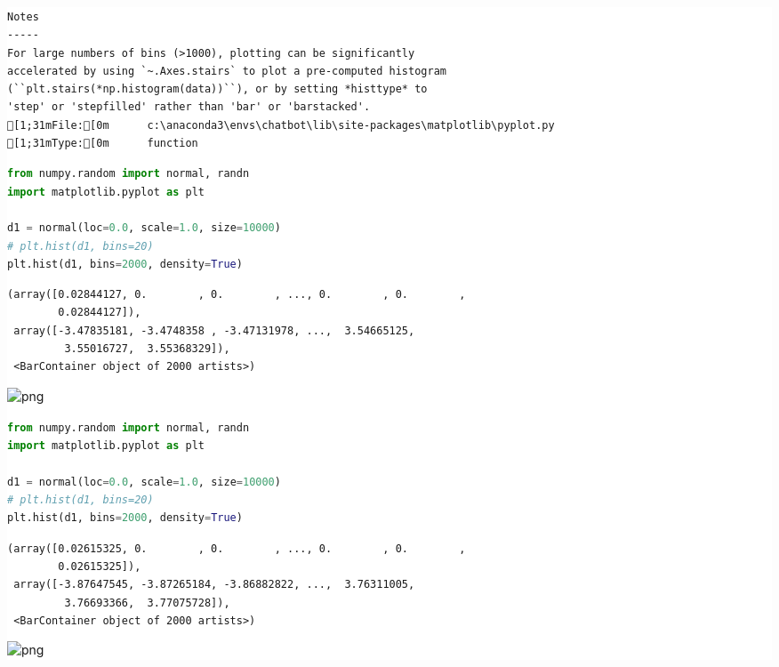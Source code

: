    Notes
    -----
    For large numbers of bins (>1000), plotting can be significantly
    accelerated by using `~.Axes.stairs` to plot a pre-computed histogram
    (``plt.stairs(*np.histogram(data))``), or by setting *histtype* to
    'step' or 'stepfilled' rather than 'bar' or 'barstacked'.
    [1;31mFile:[0m      c:\anaconda3\envs\chatbot\lib\site-packages\matplotlib\pyplot.py
    [1;31mType:[0m      function



```python
from numpy.random import normal, randn
import matplotlib.pyplot as plt

d1 = normal(loc=0.0, scale=1.0, size=10000)
# plt.hist(d1, bins=20)
plt.hist(d1, bins=2000, density=True)
```




    (array([0.02844127, 0.        , 0.        , ..., 0.        , 0.        ,
            0.02844127]),
     array([-3.47835181, -3.4748358 , -3.47131978, ...,  3.54665125,
             3.55016727,  3.55368329]),
     <BarContainer object of 2000 artists>)




    
![png](output_48_1.png)
    



```python
from numpy.random import normal, randn
import matplotlib.pyplot as plt

d1 = normal(loc=0.0, scale=1.0, size=10000)
# plt.hist(d1, bins=20)
plt.hist(d1, bins=2000, density=True)
```




    (array([0.02615325, 0.        , 0.        , ..., 0.        , 0.        ,
            0.02615325]),
     array([-3.87647545, -3.87265184, -3.86882822, ...,  3.76311005,
             3.76693366,  3.77075728]),
     <BarContainer object of 2000 artists>)




    
![png](output_49_1.png)
    